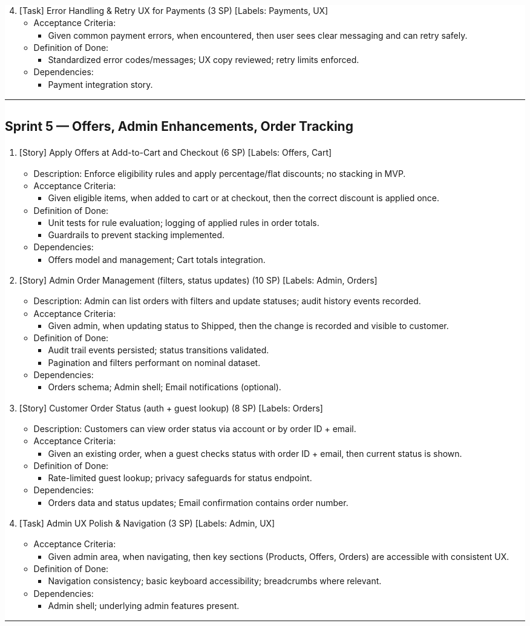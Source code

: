 4. [Task] Error Handling & Retry UX for Payments (3 SP) [Labels: Payments, UX]
   - Acceptance Criteria:
     - Given common payment errors, when encountered, then user sees clear messaging and can retry safely.
   - Definition of Done:
     - Standardized error codes/messages; UX copy reviewed; retry limits enforced.
   - Dependencies:
     - Payment integration story.

---

## Sprint 5 — Offers, Admin Enhancements, Order Tracking

1. [Story] Apply Offers at Add-to-Cart and Checkout (6 SP) [Labels: Offers, Cart]
   - Description: Enforce eligibility rules and apply percentage/flat discounts; no stacking in MVP.
   - Acceptance Criteria:
     - Given eligible items, when added to cart or at checkout, then the correct discount is applied once.
   - Definition of Done:
     - Unit tests for rule evaluation; logging of applied rules in order totals.
     - Guardrails to prevent stacking implemented.
   - Dependencies:
     - Offers model and management; Cart totals integration.

2. [Story] Admin Order Management (filters, status updates) (10 SP) [Labels: Admin, Orders]
   - Description: Admin can list orders with filters and update statuses; audit history events recorded.
   - Acceptance Criteria:
     - Given admin, when updating status to Shipped, then the change is recorded and visible to customer.
   - Definition of Done:
     - Audit trail events persisted; status transitions validated.
     - Pagination and filters performant on nominal dataset.
   - Dependencies:
     - Orders schema; Admin shell; Email notifications (optional).

3. [Story] Customer Order Status (auth + guest lookup) (8 SP) [Labels: Orders]
   - Description: Customers can view order status via account or by order ID + email.
   - Acceptance Criteria:
     - Given an existing order, when a guest checks status with order ID + email, then current status is shown.
   - Definition of Done:
     - Rate-limited guest lookup; privacy safeguards for status endpoint.
   - Dependencies:
     - Orders data and status updates; Email confirmation contains order number.

4. [Task] Admin UX Polish & Navigation (3 SP) [Labels: Admin, UX]
   - Acceptance Criteria:
     - Given admin area, when navigating, then key sections (Products, Offers, Orders) are accessible with consistent UX.
   - Definition of Done:
     - Navigation consistency; basic keyboard accessibility; breadcrumbs where relevant.
   - Dependencies:
     - Admin shell; underlying admin features present.

---